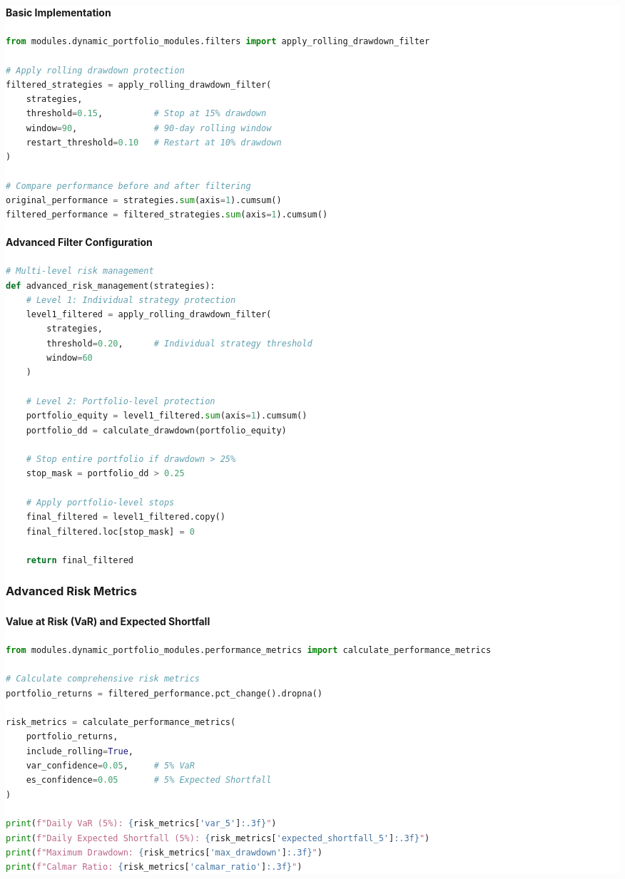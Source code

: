 #### Basic Implementation
```python
from modules.dynamic_portfolio_modules.filters import apply_rolling_drawdown_filter

# Apply rolling drawdown protection
filtered_strategies = apply_rolling_drawdown_filter(
    strategies,
    threshold=0.15,          # Stop at 15% drawdown
    window=90,               # 90-day rolling window
    restart_threshold=0.10   # Restart at 10% drawdown
)

# Compare performance before and after filtering
original_performance = strategies.sum(axis=1).cumsum()
filtered_performance = filtered_strategies.sum(axis=1).cumsum()
```

#### Advanced Filter Configuration
```python
# Multi-level risk management
def advanced_risk_management(strategies):
    # Level 1: Individual strategy protection
    level1_filtered = apply_rolling_drawdown_filter(
        strategies,
        threshold=0.20,      # Individual strategy threshold
        window=60
    )
    
    # Level 2: Portfolio-level protection  
    portfolio_equity = level1_filtered.sum(axis=1).cumsum()
    portfolio_dd = calculate_drawdown(portfolio_equity)
    
    # Stop entire portfolio if drawdown > 25%
    stop_mask = portfolio_dd > 0.25
    
    # Apply portfolio-level stops
    final_filtered = level1_filtered.copy()
    final_filtered.loc[stop_mask] = 0
    
    return final_filtered
```

### Advanced Risk Metrics

#### Value at Risk (VaR) and Expected Shortfall
```python
from modules.dynamic_portfolio_modules.performance_metrics import calculate_performance_metrics

# Calculate comprehensive risk metrics
portfolio_returns = filtered_performance.pct_change().dropna()

risk_metrics = calculate_performance_metrics(
    portfolio_returns,
    include_rolling=True,
    var_confidence=0.05,     # 5% VaR
    es_confidence=0.05       # 5% Expected Shortfall
)

print(f"Daily VaR (5%): {risk_metrics['var_5']:.3f}")
print(f"Daily Expected Shortfall (5%): {risk_metrics['expected_shortfall_5']:.3f}")
print(f"Maximum Drawdown: {risk_metrics['max_drawdown']:.3f}")
print(f"Calmar Ratio: {risk_metrics['calmar_ratio']:.3f}")
```
